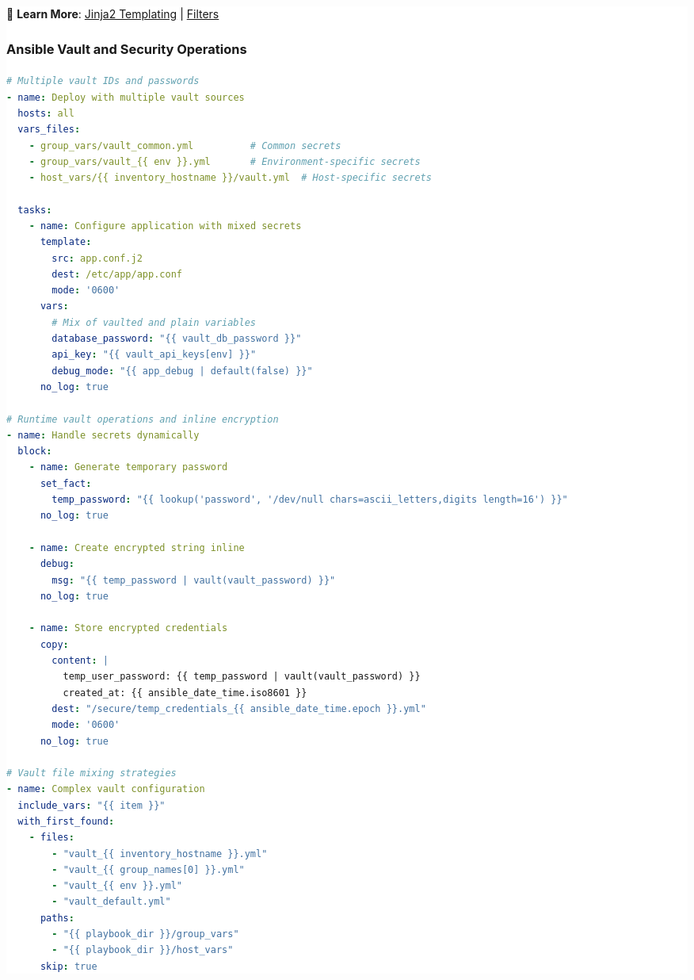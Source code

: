 📖 **Learn More**: [Jinja2 Templating](https://docs.ansible.com/ansible/latest/user_guide/playbooks_templating.html) | [Filters](https://docs.ansible.com/ansible/latest/user_guide/playbooks_filters.html)

### Ansible Vault and Security Operations
```yaml
# Multiple vault IDs and passwords
- name: Deploy with multiple vault sources
  hosts: all
  vars_files:
    - group_vars/vault_common.yml          # Common secrets
    - group_vars/vault_{{ env }}.yml       # Environment-specific secrets
    - host_vars/{{ inventory_hostname }}/vault.yml  # Host-specific secrets
  
  tasks:
    - name: Configure application with mixed secrets
      template:
        src: app.conf.j2
        dest: /etc/app/app.conf
        mode: '0600'
      vars:
        # Mix of vaulted and plain variables
        database_password: "{{ vault_db_password }}"
        api_key: "{{ vault_api_keys[env] }}"
        debug_mode: "{{ app_debug | default(false) }}"
      no_log: true

# Runtime vault operations and inline encryption
- name: Handle secrets dynamically
  block:
    - name: Generate temporary password
      set_fact:
        temp_password: "{{ lookup('password', '/dev/null chars=ascii_letters,digits length=16') }}"
      no_log: true
      
    - name: Create encrypted string inline
      debug:
        msg: "{{ temp_password | vault(vault_password) }}"
      no_log: true
      
    - name: Store encrypted credentials
      copy:
        content: |
          temp_user_password: {{ temp_password | vault(vault_password) }}
          created_at: {{ ansible_date_time.iso8601 }}
        dest: "/secure/temp_credentials_{{ ansible_date_time.epoch }}.yml"
        mode: '0600'
      no_log: true

# Vault file mixing strategies
- name: Complex vault configuration
  include_vars: "{{ item }}"
  with_first_found:
    - files:
        - "vault_{{ inventory_hostname }}.yml"
        - "vault_{{ group_names[0] }}.yml" 
        - "vault_{{ env }}.yml"
        - "vault_default.yml"
      paths:
        - "{{ playbook_dir }}/group_vars"
        - "{{ playbook_dir }}/host_vars"
      skip: true
```
